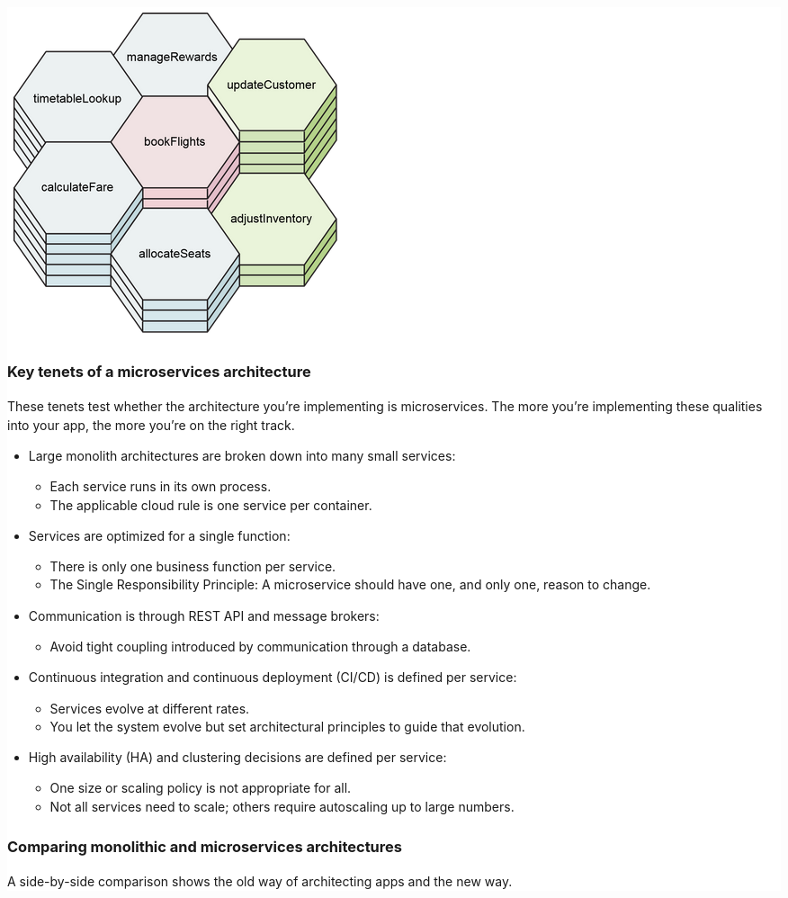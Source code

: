![title](4.png)


### Key tenets of a microservices architecture

These tenets test whether the architecture you’re implementing is microservices. The more you’re implementing these qualities into your app, the more you’re on the right track.

- Large monolith architectures are broken down into many small services:
    - Each service runs in its own process.
    - The applicable cloud rule is one service per container.

- Services are optimized for a single function:
    - There is only one business function per service.
    - The Single Responsibility Principle: A microservice should have one, and only one, reason to change.

- Communication is through REST API and message brokers:
    - Avoid tight coupling introduced by communication through a database.

- Continuous integration and continuous deployment (CI/CD) is defined per service:
    - Services evolve at different rates.
    - You let the system evolve but set architectural principles to guide that evolution.

- High availability (HA) and clustering decisions are defined per service:
    - One size or scaling policy is not appropriate for all.
    - Not all services need to scale; others require autoscaling up to large numbers.


### Comparing monolithic and microservices architectures
 
A side-by-side comparison shows the old way of architecting apps and the new way.
